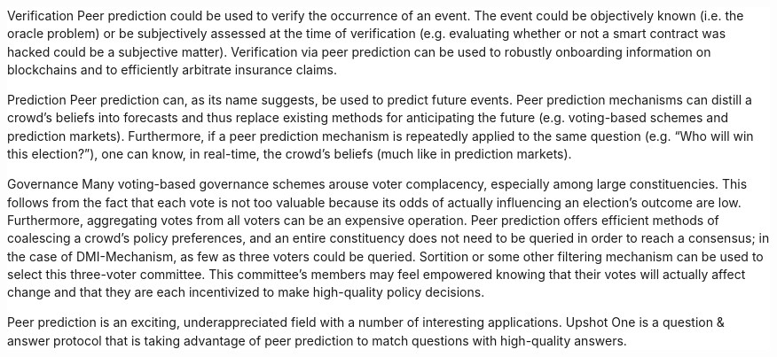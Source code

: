 Verification
Peer prediction could be used to verify the occurrence of an event. The event could be objectively known (i.e. the oracle problem) or be subjectively assessed at the time of verification (e.g. evaluating whether or not a smart contract was hacked could be a subjective matter). Verification via peer prediction can be used to robustly onboarding information on blockchains and to efficiently arbitrate insurance claims.

Prediction
Peer prediction can, as its name suggests, be used to predict future events. Peer prediction mechanisms can distill a crowd’s beliefs into forecasts and thus replace existing methods for anticipating the future (e.g. voting-based schemes and prediction markets). Furthermore, if a peer prediction mechanism is repeatedly applied to the same question (e.g. “Who will win this election?”), one can know, in real-time, the crowd’s beliefs (much like in prediction markets).

Governance
Many voting-based governance schemes arouse voter complacency, especially among large constituencies. This follows from the fact that each vote is not too valuable because its odds of actually influencing an election’s outcome are low. Furthermore, aggregating votes from all voters can be an expensive operation. Peer prediction offers efficient methods of coalescing a crowd’s policy preferences, and an entire constituency does not need to be queried in order to reach a consensus; in the case of DMI-Mechanism, as few as three voters could be queried. Sortition or some other filtering mechanism can be used to select this three-voter committee. This committee’s members may feel empowered knowing that their votes will actually affect change and that they are each incentivized to make high-quality policy decisions.

Peer prediction is an exciting, underappreciated field with a number of interesting applications. Upshot One is a question & answer protocol that is taking advantage of peer prediction to match questions with high-quality answers.